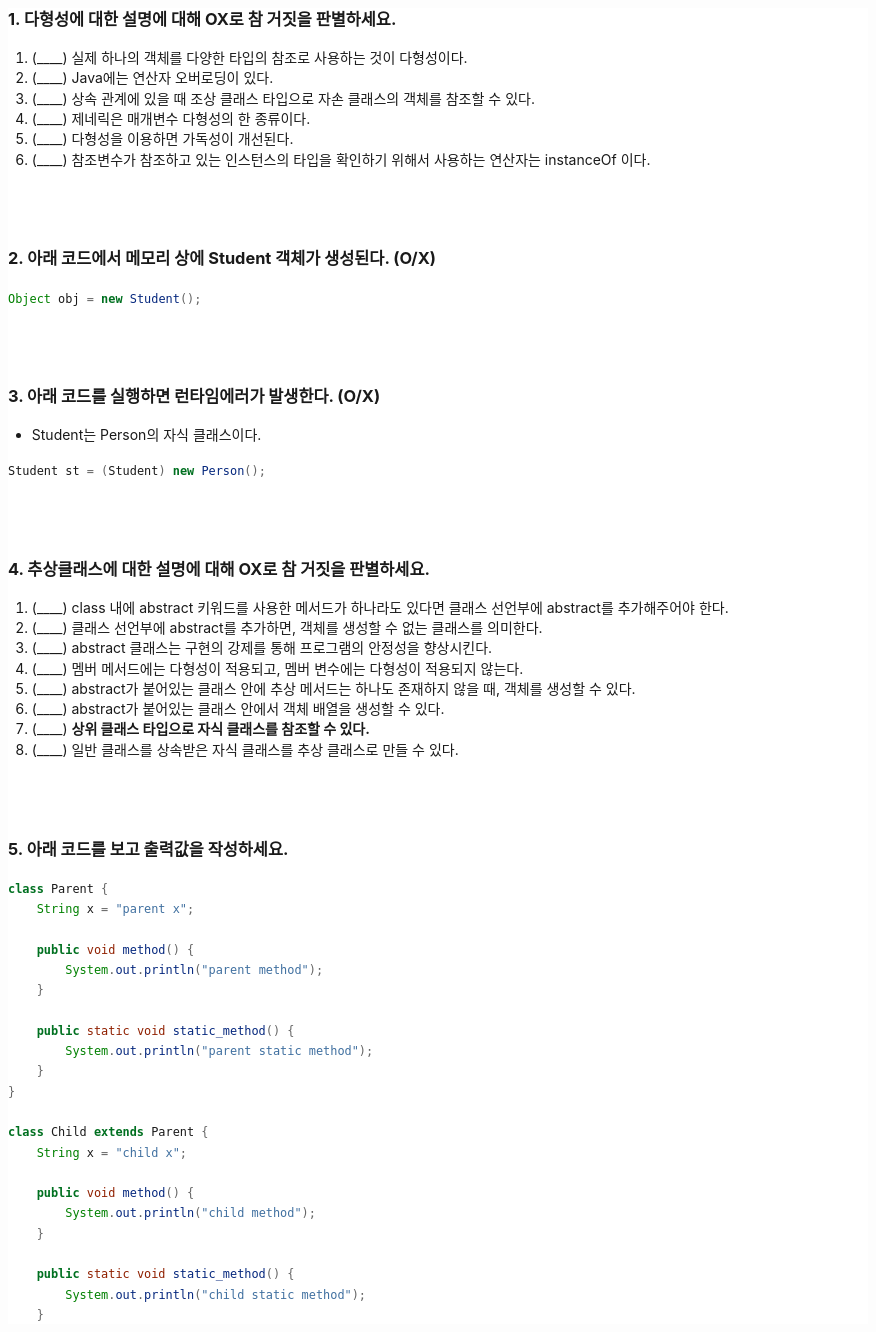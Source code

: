 ### 1. 다형성에 대한 설명에 대해 OX로 참 거짓을 판별하세요.

1. (____) 실제 하나의 객체를 다양한 타입의 참조로 사용하는 것이 다형성이다.
2. (____) Java에는 연산자 오버로딩이 있다.
3. (____) 상속 관계에 있을 때 조상 클래스 타입으로 자손 클래스의 객체를 참조할 수 있다.
4. (____) 제네릭은 매개변수 다형성의 한 종류이다.
5. (____) 다형성을 이용하면 가독성이 개선된다.
6. (____) 참조변수가 참조하고 있는 인스턴스의 타입을 확인하기 위해서 사용하는 연산자는 instanceOf 이다.

<br><br>



### 2. 아래 코드에서 메모리 상에 Student 객체가 생성된다. (O/X)
```java
Object obj = new Student();
```
<br><br>

### 3. 아래 코드를 실행하면 런타임에러가 발생한다. (O/X)

* Student는 Person의 자식 클래스이다.

```java
Student st = (Student) new Person();
```
<br><br>

### 4. 추상클래스에 대한 설명에 대해 OX로 참 거짓을 판별하세요.

1. (____) class 내에 abstract 키워드를 사용한 메서드가 하나라도 있다면 클래스 선언부에 abstract를 추가해주어야 한다.
2. (____) 클래스 선언부에 abstract를 추가하면, 객체를 생성할 수 없는 클래스를 의미한다.
3. (____) abstract 클래스는 구현의 강제를 통해 프로그램의 안정성을 향상시킨다.
4. (____) 멤버 메서드에는 다형성이 적용되고, 멤버 변수에는 다형성이 적용되지 않는다.
5. (____) abstract가 붙어있는 클래스 안에 추상 메서드는 하나도 존재하지 않을 때, 객체를 생성할 수 있다.
6. (____) abstract가 붙어있는 클래스 안에서 객체 배열을 생성할 수 있다.
7. (____) **상위 클래스 타입으로 자식 클래스를 참조할 수 있다.**
8. (____) 일반 클래스를 상속받은 자식 클래스를 추상 클래스로 만들 수 있다.


<br><br>

### 5. 아래 코드를 보고 출력값을 작성하세요.

```java
class Parent {
    String x = "parent x";

    public void method() {
        System.out.println("parent method");
    }

    public static void static_method() {
        System.out.println("parent static method");    
    }
}

class Child extends Parent {
    String x = "child x";

    public void method() {
        System.out.println("child method");
    }

    public static void static_method() {
        System.out.println("child static method");    
    }
```